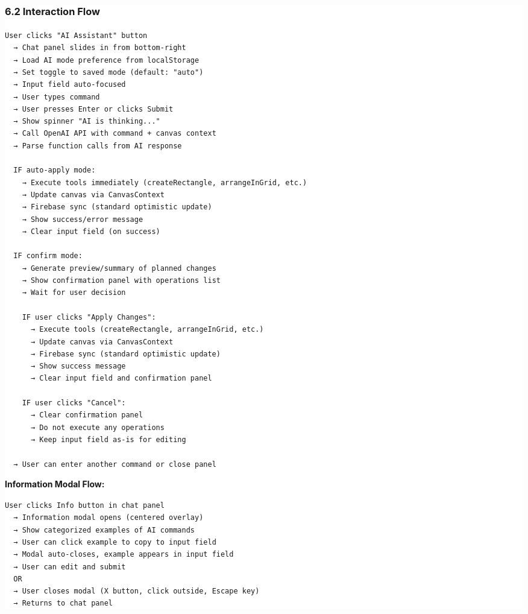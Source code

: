### 6.2 Interaction Flow

```
User clicks "AI Assistant" button
  → Chat panel slides in from bottom-right
  → Load AI mode preference from localStorage
  → Set toggle to saved mode (default: "auto")
  → Input field auto-focused
  → User types command
  → User presses Enter or clicks Submit
  → Show spinner "AI is thinking..."
  → Call OpenAI API with command + canvas context
  → Parse function calls from AI response
  
  IF auto-apply mode:
    → Execute tools immediately (createRectangle, arrangeInGrid, etc.)
    → Update canvas via CanvasContext
    → Firebase sync (standard optimistic update)
    → Show success/error message
    → Clear input field (on success)
  
  IF confirm mode:
    → Generate preview/summary of planned changes
    → Show confirmation panel with operations list
    → Wait for user decision
    
    IF user clicks "Apply Changes":
      → Execute tools (createRectangle, arrangeInGrid, etc.)
      → Update canvas via CanvasContext
      → Firebase sync (standard optimistic update)
      → Show success message
      → Clear input field and confirmation panel
    
    IF user clicks "Cancel":
      → Clear confirmation panel
      → Do not execute any operations
      → Keep input field as-is for editing
  
  → User can enter another command or close panel
```

**Information Modal Flow:**
```
User clicks Info button in chat panel
  → Information modal opens (centered overlay)
  → Show categorized examples of AI commands
  → User can click example to copy to input field
  → Modal auto-closes, example appears in input field
  → User can edit and submit
  OR
  → User closes modal (X button, click outside, Escape key)
  → Returns to chat panel
```
